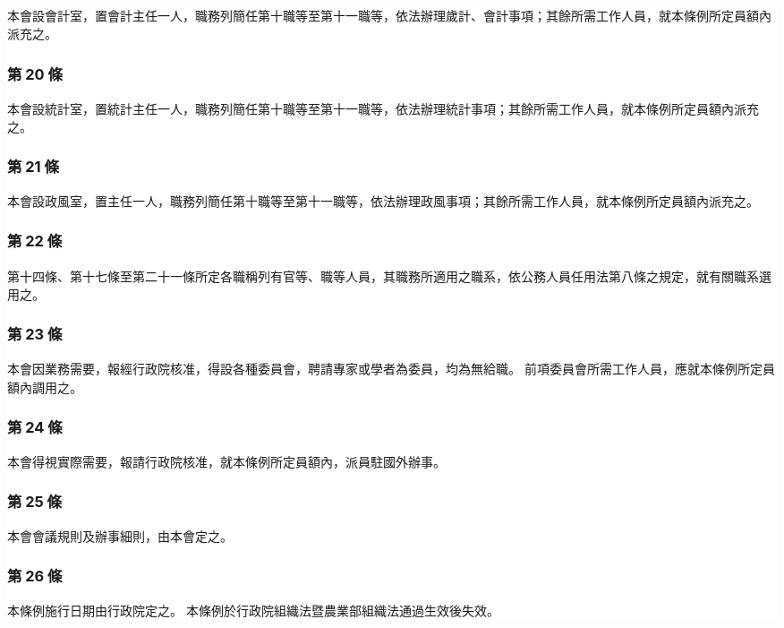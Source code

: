 本會設會計室，置會計主任一人，職務列簡任第十職等至第十一職等，依法辦理歲計、會計事項；其餘所需工作人員，就本條例所定員額內派充之。

### 第 20 條

本會設統計室，置統計主任一人，職務列簡任第十職等至第十一職等，依法辦理統計事項；其餘所需工作人員，就本條例所定員額內派充之。

### 第 21 條

本會設政風室，置主任一人，職務列簡任第十職等至第十一職等，依法辦理政風事項；其餘所需工作人員，就本條例所定員額內派充之。

### 第 22 條

第十四條、第十七條至第二十一條所定各職稱列有官等、職等人員，其職務所適用之職系，依公務人員任用法第八條之規定，就有關職系選用之。

### 第 23 條

本會因業務需要，報經行政院核准，得設各種委員會，聘請專家或學者為委員，均為無給職。
前項委員會所需工作人員，應就本條例所定員額內調用之。

### 第 24 條

本會得視實際需要，報請行政院核准，就本條例所定員額內，派員駐國外辦事。

### 第 25 條

本會會議規則及辦事細則，由本會定之。

### 第 26 條

本條例施行日期由行政院定之。
本條例於行政院組織法暨農業部組織法通過生效後失效。
